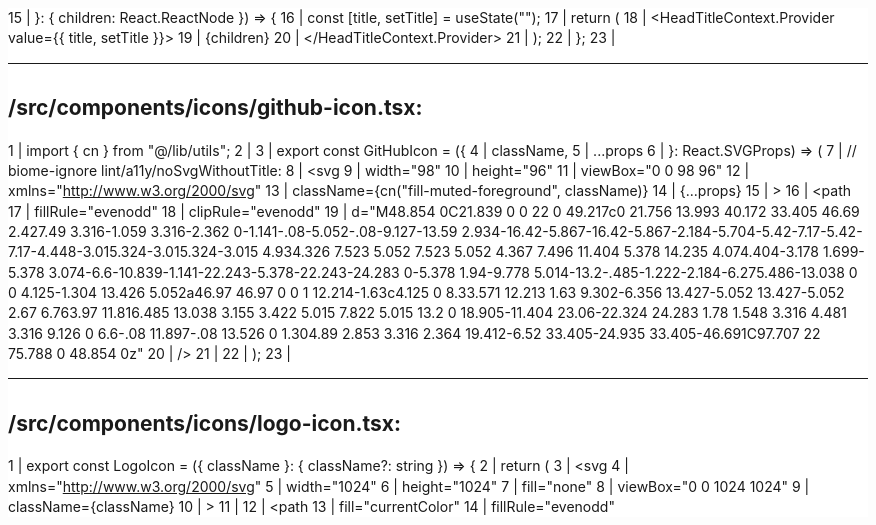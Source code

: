 15 | }: { children: React.ReactNode }) => {
16 |   const [title, setTitle] = useState<string>("");
17 |   return (
18 |     <HeadTitleContext.Provider value={{ title, setTitle }}>
19 |       {children}
20 |     </HeadTitleContext.Provider>
21 |   );
22 | };
23 | 


--------------------------------------------------------------------------------
/src/components/icons/github-icon.tsx:
--------------------------------------------------------------------------------
 1 | import { cn } from "@/lib/utils";
 2 | 
 3 | export const GitHubIcon = ({
 4 |   className,
 5 |   ...props
 6 | }: React.SVGProps<SVGSVGElement>) => (
 7 |   // biome-ignore lint/a11y/noSvgWithoutTitle: <explanation>
 8 |   <svg
 9 |     width="98"
10 |     height="96"
11 |     viewBox="0 0 98 96"
12 |     xmlns="http://www.w3.org/2000/svg"
13 |     className={cn("fill-muted-foreground", className)}
14 |     {...props}
15 |   >
16 |     <path
17 |       fillRule="evenodd"
18 |       clipRule="evenodd"
19 |       d="M48.854 0C21.839 0 0 22 0 49.217c0 21.756 13.993 40.172 33.405 46.69 2.427.49 3.316-1.059 3.316-2.362 0-1.141-.08-5.052-.08-9.127-13.59 2.934-16.42-5.867-16.42-5.867-2.184-5.704-5.42-7.17-5.42-7.17-4.448-3.015.324-3.015.324-3.015 4.934.326 7.523 5.052 7.523 5.052 4.367 7.496 11.404 5.378 14.235 4.074.404-3.178 1.699-5.378 3.074-6.6-10.839-1.141-22.243-5.378-22.243-24.283 0-5.378 1.94-9.778 5.014-13.2-.485-1.222-2.184-6.275.486-13.038 0 0 4.125-1.304 13.426 5.052a46.97 46.97 0 0 1 12.214-1.63c4.125 0 8.33.571 12.213 1.63 9.302-6.356 13.427-5.052 13.427-5.052 2.67 6.763.97 11.816.485 13.038 3.155 3.422 5.015 7.822 5.015 13.2 0 18.905-11.404 23.06-22.324 24.283 1.78 1.548 3.316 4.481 3.316 9.126 0 6.6-.08 11.897-.08 13.526 0 1.304.89 2.853 3.316 2.364 19.412-6.52 33.405-24.935 33.405-46.691C97.707 22 75.788 0 48.854 0z"
20 |     />
21 |   </svg>
22 | );
23 | 


--------------------------------------------------------------------------------
/src/components/icons/logo-icon.tsx:
--------------------------------------------------------------------------------
 1 | export const LogoIcon = ({ className }: { className?: string }) => {
 2 |   return (
 3 |     <svg
 4 |       xmlns="http://www.w3.org/2000/svg"
 5 |       width="1024"
 6 |       height="1024"
 7 |       fill="none"
 8 |       viewBox="0 0 1024 1024"
 9 |       className={className}
10 |     >
11 |       <title>Web Timer</title>
12 |       <path
13 |         fill="currentColor"
14 |         fillRule="evenodd"